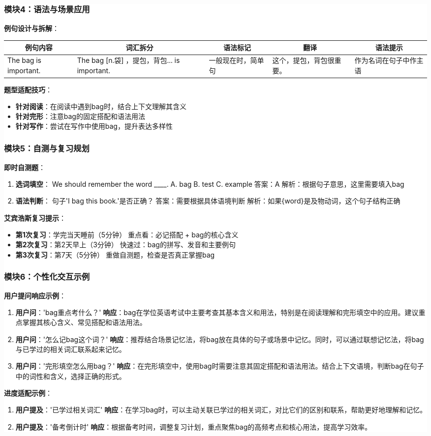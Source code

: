 ### 模块4：语法与场景应用

**例句设计与拆解**：

| 例句内容 | 词汇拆分 | 语法标记 | 翻译 | 语法提示 |
|---------|---------|---------|------|---------|
| The bag is important. | The bag [n.袋] ，提包，背包... is important. | 一般现在时，简单句 | 这个，提包，背包很重要。 | 作为名词在句子中作主语 |

**题型适配技巧**：
- **针对阅读**：在阅读中遇到bag时，结合上下文理解其含义
- **针对完形**：注意bag的固定搭配和语法用法
- **针对写作**：尝试在写作中使用bag，提升表达多样性

### 模块5：自测与复习规划

**即时自测题**：

1. **选词填空**：
   We should remember the word ____.
   A. bag  B. test  C. example
   答案：A
   解析：根据句子意思，这里需要填入bag

2. **语法判断**：
   句子'I bag this book.'是否正确？
   答案：需要根据具体语境判断
   解析：如果{word}是及物动词，这个句子结构正确

**艾宾浩斯复习提示**：
- **第1次复习**：学完当天睡前（5分钟）
  重点看：必记搭配 + bag的核心含义
- **第2次复习**：第2天早上（3分钟）
  快速过：bag的拼写、发音和主要例句
- **第3次复习**：第7天（5分钟）
  重做自测题，检查是否真正掌握bag

### 模块6：个性化交互示例

**用户提问响应示例**：

1. **用户问**：'bag重点考什么？'
   **响应**：bag在学位英语考试中主要考查其基本含义和用法，特别是在阅读理解和完形填空中的应用。建议重点掌握其核心含义、常见搭配和语法用法。

2. **用户问**：'怎么记bag这个词？'
   **响应**：推荐结合场景记忆法，将bag放在具体的句子或场景中记忆。同时，可以通过联想记忆法，将bag与已学过的相关词汇联系起来记忆。

3. **用户问**：'完形填空怎么用bag？'
   **响应**：在完形填空中，使用bag时需要注意其固定搭配和语法用法。结合上下文语境，判断bag在句子中的词性和含义，选择正确的形式。

**进度适配示例**：

1. **用户提及**：'已学过相关词汇'
   **响应**：在学习bag时，可以主动关联已学过的相关词汇，对比它们的区别和联系，帮助更好地理解和记忆。

2. **用户提及**：'备考倒计时'
   **响应**：根据备考时间，调整复习计划，重点聚焦bag的高频考点和核心用法，提高学习效率。
